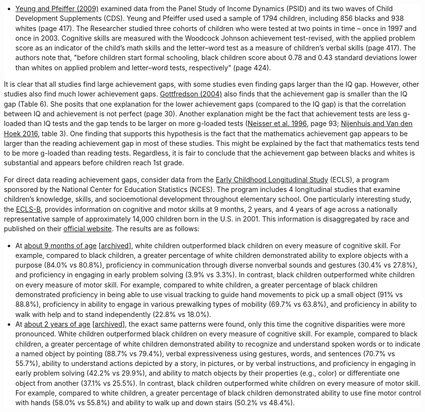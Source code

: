-   [Yeung and Pfeiffer (2009)](https://www.sciencedirect.com/science/article/abs/pii/S0049089X08001129) examined data from the Panel Study of Income Dynamics (PSID) and its two waves of Child Development Supplements (CDS). Yeung and Pfeiffer used used a sample of 1794 children, including 856 blacks and 938 whites (page 417). The Researcher studied three cohorts of children who were tested at two points in time – once in 1997 and once in 2003. Cognitive skills are measured with the Woodcock Johnson achievement test-revised, with the applied problem score as an indicator of the child’s math skills and the letter–word test as a measure of children’s verbal skills (page 417). The authors note that, "before children start formal schooling, black children score about 0.78 and 0.43 standard deviations lower than whites on applied problem and letter–word tests, respectively" (page 424).

It is clear that all studies find large achievement gaps, with some studies even finding gaps larger than the IQ gap. However, other studies also find much lower achievement gaps. [Gottfredson (2004)](https://home.ubalt.edu/tmitch/645/articles/Gottfredson%202004socialconsequences.pdf) also finds that the achievement gap is smaller than the IQ gap (Table 6). She posits that one explanation for the lower achievement gaps (compared to the IQ gap) is that the correlation between IQ and achievement is not perfect (page 30). Another explanation might be the fact that achievement tests are less g-loaded than IQ tests and the gap tends to be larger on more g-loaded tests ([Neisser et al. 1996](http://psych.colorado.edu/~carey/pdfFiles/IQ_Neisser2.pdf), page 93; [Nijenhuis and Van den Hoek 2016](https://www.mdpi.com/2079-3200/4/2/6/htm), table 3). One finding that supports this hypothesis is the fact that the mathematics achievement gap appears to be larger than the reading achievement gap in most of these studies. This might be explained by the fact that mathematics tests tend to be more g-loaded than reading tests. Regardless, it is fair to conclude that the achievement gap between blacks and whites is substantial and appears before children reach 1st grade.

For direct data reading achievement gaps, consider data from the [Early Childhood Longitudinal Study](https://nces.ed.gov/ecls/) (ECLS), a program sponsored by the National Center for Education Statistics (NCES). The program includes 4 longitudinal studies that examine children’s knowledge, skills, and socioemotional development throughout elementary school. One particularly interesting study, the [ECLS-B](https://nces.ed.gov/ecls/birth.asp), provides information on cognitive and motor skills at 9 months, 2 years, and 4 years of age across a nationally representative sample of approximately 14,000 children born in the U.S. in 2001. This information is disaggregated by race and published on their [official website](https://nces.ed.gov/programs/digest/d18/tables_2.asp#Ch2Sub20). The results are as follows:

-   At [about 9 months of age](https://nces.ed.gov/programs/digest/d18/tables/dt18_220.10.asp) [[archived](http://web.archive.org/web/20200905225249/https://nces.ed.gov/programs/digest/d18/tables/dt18_220.10.asp)], white children outperformed black children on every measure of cognitive skill. For example, compared to black children, a greater percentage of white children demonstrated ability to explore objects with a purpose (84.0% vs 80.8%), proficiency in communication through diverse nonverbal sounds and gestures (30.4% vs 27.8%), and proficiency in engaging in early problem solving (3.9% vs 3.3%). In contrast, black children outperformed white children on every measure of motor skill. For example, compared to white children, a greater percentage of black children demonstrated proficiency in being able to use visual tracking to guide hand movements to pick up a small object (91% vs 88.8%), proficiency in ability to engage in various prewalking types of mobility (69.7% vs 63.8%), and proficiency in ability to walk with help and to stand independently (22.8% vs 18.0%).
-   At [about 2 years of age](https://nces.ed.gov/programs/digest/d18/tables/dt18_220.20.asp) [[archived](http://web.archive.org/web/https://nces.ed.gov/programs/digest/d18/tables/dt18_220.20.asp)], the exact same patterns were found, only this time the cognitive disparities were more pronounced. White children outperformed black children on every measure of cognitive skill. For example, compared to black children, a greater percentage of white children demonstrated ability to recognize and understand spoken words or to indicate a named object by pointing (88.7% vs 79.4%), verbal expressiveness using gestures, words, and sentences (70.7% vs 55.7%), ability to understand actions depicted by a story, in pictures, or by verbal instructions, and proficiency in engaging in early problem solving (42.2% vs 29.9%), and ability to match objects by their properties (e.g., color) or differentiate one object from another (37.1% vs 25.5%). In contrast, black children outperformed white children on every measure of motor skill. For example, compared to white children, a greater percentage of black children demonstrated ability to use fine motor control with hands (58.0% vs 55.8%) and ability to walk up and down stairs (50.2% vs 48.4%).